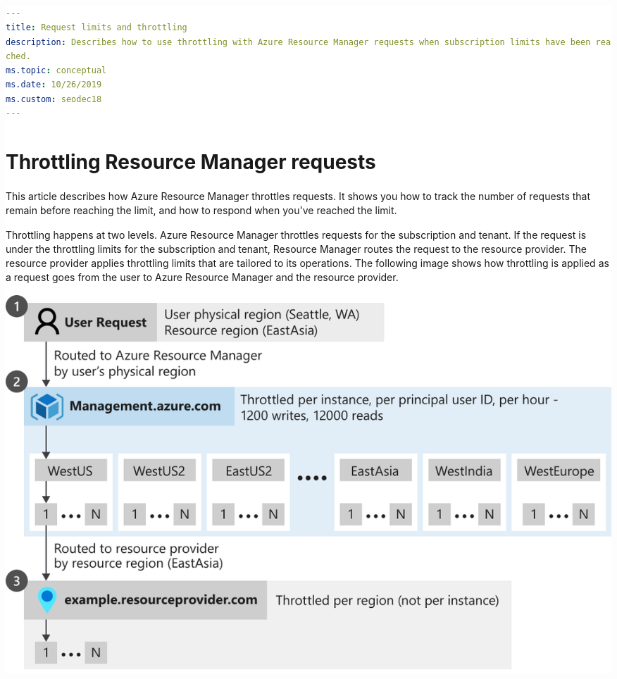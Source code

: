 ```yaml
---
title: Request limits and throttling
description: Describes how to use throttling with Azure Resource Manager requests when subscription limits have been reached.
ms.topic: conceptual
ms.date: 10/26/2019
ms.custom: seodec18
---
```

# Throttling Resource Manager requests

This article describes how Azure Resource Manager throttles requests. It shows you how to track the number of requests that remain before reaching the limit, and how to respond when you've reached the limit.

Throttling happens at two levels. Azure Resource Manager throttles requests for the subscription and tenant. If the request is under the throttling limits for the subscription and tenant, Resource Manager routes the request to the resource provider. The resource provider applies throttling limits that are tailored to its operations. The following image shows how throttling is applied as a request goes from the user to Azure Resource Manager and the resource provider.

![Request throttling](./media/request-limits-and-throttling/request-throttling.svg)
